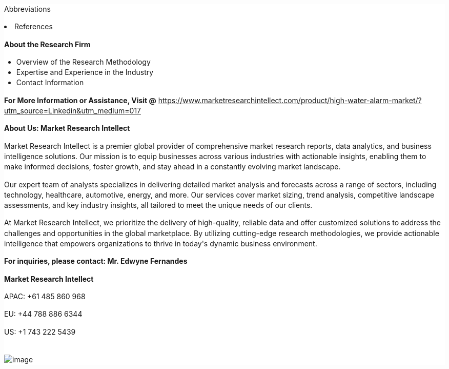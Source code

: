 Abbreviations</li><li>References</li></ul><p><strong>About the Research Firm</strong></p><ul><li>Overview of the Research Methodology</li><li>Expertise and Experience in the Industry</li><li>Contact Information</li></ul></div><div class="article-main__content" data-test-id="publishing-text-block"><p><span class="font-[700]"><strong>For More Information or Assistance, Visit @</strong>&nbsp;<a href="https://www.marketresearchintellect.com/product/high-water-alarm-market/?utm_source=Linkedin&utm_medium=017">https://www.marketresearchintellect.com/product/high-water-alarm-market/?utm_source=Linkedin&utm_medium=017</a></span></p><p><strong>About Us: Market Research Intellect</strong></p><p>Market Research Intellect is a premier global provider of comprehensive market research reports, data analytics, and business intelligence solutions. Our mission is to equip businesses across various industries with actionable insights, enabling them to make informed decisions, foster growth, and stay ahead in a constantly evolving market landscape.</p><p>Our expert team of analysts specializes in delivering detailed market analysis and forecasts across a range of sectors, including technology, healthcare, automotive, energy, and more. Our services cover market sizing, trend analysis, competitive landscape assessments, and key industry insights, all tailored to meet the unique needs of our clients.</p><p>At Market Research Intellect, we prioritize the delivery of high-quality, reliable data and offer customized solutions to address the challenges and opportunities in the global marketplace. By utilizing cutting-edge research methodologies, we provide actionable intelligence that empowers organizations to thrive in today's dynamic business environment.</p><p><strong>For inquiries, please contact: Mr. Edwyne Fernandes</strong></p><p><strong>Market Research Intellect</strong></p><p>APAC: +61 485 860 968</p><p>EU: +44 788 886 6344</p><p>US: +1 743 222 5439</p></div><div class="article-main__content" data-test-id="publishing-text-block">&nbsp;</div>
![image](https://github.com/user-attachments/assets/61371940-2fce-4cc2-a993-4c56eb207862)

